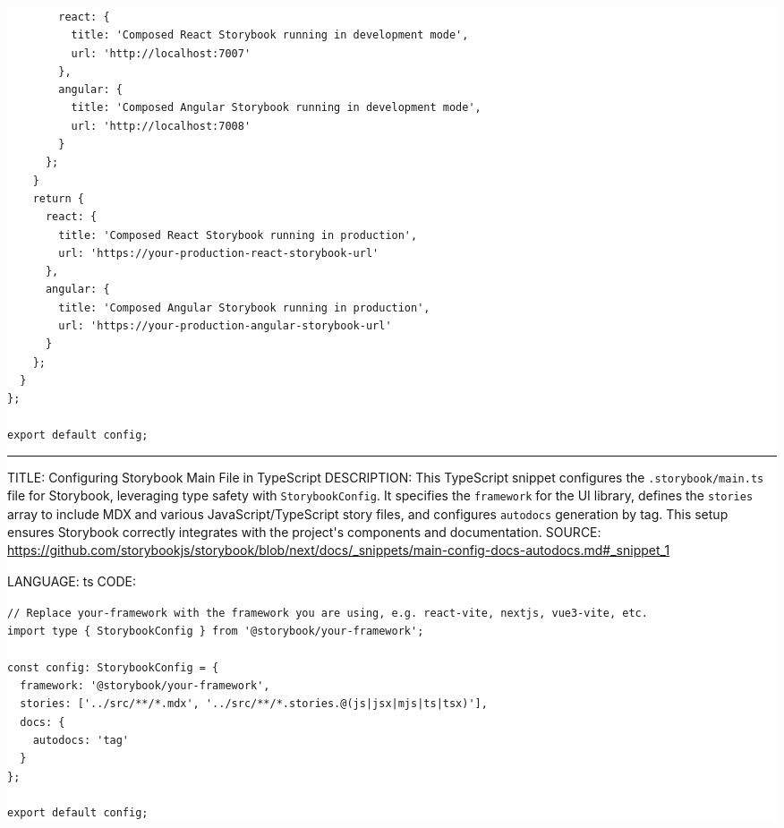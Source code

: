 ```
        react: {
          title: 'Composed React Storybook running in development mode',
          url: 'http://localhost:7007'
        },
        angular: {
          title: 'Composed Angular Storybook running in development mode',
          url: 'http://localhost:7008'
        }
      };
    }
    return {
      react: {
        title: 'Composed React Storybook running in production',
        url: 'https://your-production-react-storybook-url'
      },
      angular: {
        title: 'Composed Angular Storybook running in production',
        url: 'https://your-production-angular-storybook-url'
      }
    };
  }
};

export default config;
```

----------------------------------------

TITLE: Configuring Storybook Main File in TypeScript
DESCRIPTION: This TypeScript snippet configures the `.storybook/main.ts` file for Storybook, leveraging type safety with `StorybookConfig`. It specifies the `framework` for the UI library, defines the `stories` array to include MDX and various JavaScript/TypeScript story files, and configures `autodocs` generation by tag. This setup ensures Storybook correctly integrates with the project's components and documentation.
SOURCE: https://github.com/storybookjs/storybook/blob/next/docs/_snippets/main-config-docs-autodocs.md#_snippet_1

LANGUAGE: ts
CODE:
```
// Replace your-framework with the framework you are using, e.g. react-vite, nextjs, vue3-vite, etc.
import type { StorybookConfig } from '@storybook/your-framework';

const config: StorybookConfig = {
  framework: '@storybook/your-framework',
  stories: ['../src/**/*.mdx', '../src/**/*.stories.@(js|jsx|mjs|ts|tsx)'],
  docs: {
    autodocs: 'tag'
  }
};

export default config;
```


  [key: string]: {